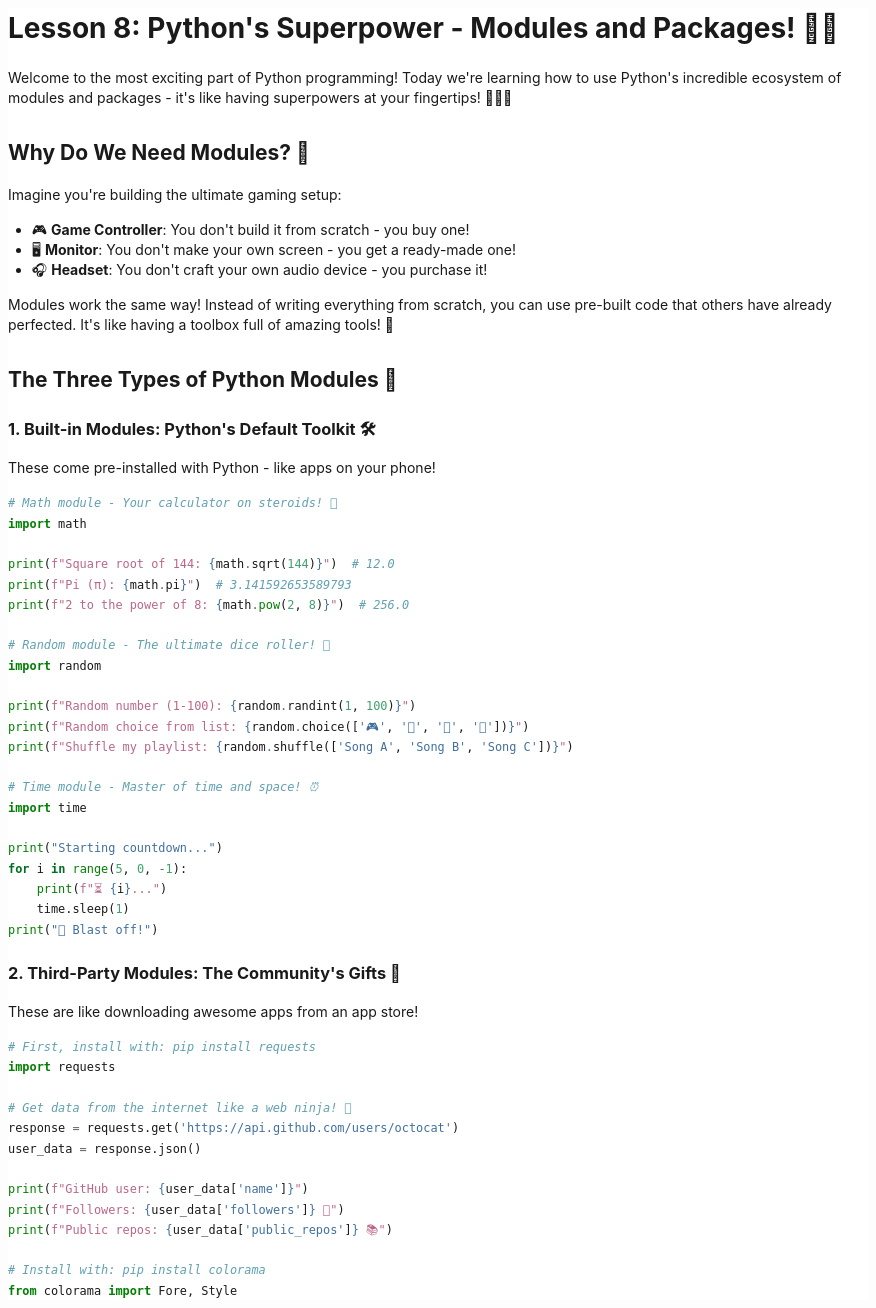 # Lesson 8: Python's Superpower - Modules and Packages! 🚀🧩

Welcome to the most exciting part of Python programming! Today we're learning how to use Python's incredible ecosystem of modules and packages - it's like having superpowers at your fingertips! 🦸‍♂️✨

## Why Do We Need Modules? 🤔

Imagine you're building the ultimate gaming setup:
- 🎮 **Game Controller**: You don't build it from scratch - you buy one!
- 🖥️ **Monitor**: You don't make your own screen - you get a ready-made one!
- 🎧 **Headset**: You don't craft your own audio device - you purchase it!

Modules work the same way! Instead of writing everything from scratch, you can use pre-built code that others have already perfected. It's like having a toolbox full of amazing tools! 🧰

## The Three Types of Python Modules 🎯

### 1. Built-in Modules: Python's Default Toolkit 🛠️
These come pre-installed with Python - like apps on your phone!

```python
# Math module - Your calculator on steroids! 🧮
import math

print(f"Square root of 144: {math.sqrt(144)}")  # 12.0
print(f"Pi (π): {math.pi}")  # 3.141592653589793
print(f"2 to the power of 8: {math.pow(2, 8)}")  # 256.0

# Random module - The ultimate dice roller! 🎲
import random

print(f"Random number (1-100): {random.randint(1, 100)}")
print(f"Random choice from list: {random.choice(['🎮', '🎯', '🎲', '🎪'])}")
print(f"Shuffle my playlist: {random.shuffle(['Song A', 'Song B', 'Song C'])}")

# Time module - Master of time and space! ⏰
import time

print("Starting countdown...")
for i in range(5, 0, -1):
    print(f"⏳ {i}...")
    time.sleep(1)
print("🚀 Blast off!")
```

### 2. Third-Party Modules: The Community's Gifts 🎁
These are like downloading awesome apps from an app store!

```python
# First, install with: pip install requests
import requests

# Get data from the internet like a web ninja! 🥷
response = requests.get('https://api.github.com/users/octocat')
user_data = response.json()

print(f"GitHub user: {user_data['name']}")
print(f"Followers: {user_data['followers']} 👥")
print(f"Public repos: {user_data['public_repos']} 📚")

# Install with: pip install colorama
from colorama import Fore, Style

```